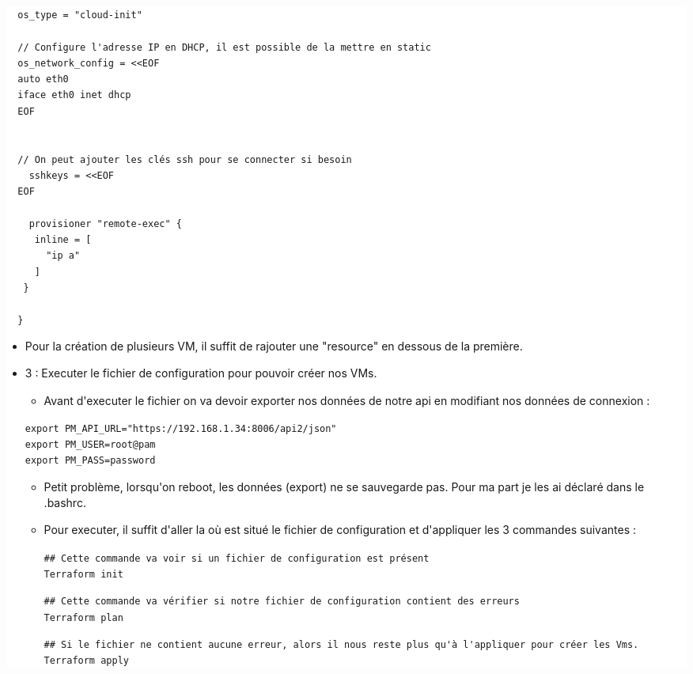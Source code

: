   ```
    os_type = "cloud-init"

    // Configure l'adresse IP en DHCP, il est possible de la mettre en static
    os_network_config = <<EOF
    auto eth0
    iface eth0 inet dhcp
    EOF


    // On peut ajouter les clés ssh pour se connecter si besoin
      sshkeys = <<EOF
    EOF

      provisioner "remote-exec" {
       inline = [
         "ip a"
       ]
     }

    }

  ```

  - Pour la création de plusieurs VM, il suffit de rajouter une "resource" en dessous de la première.

- 3 : Executer le fichier de configuration pour pouvoir créer nos VMs.

  - Avant d'executer le fichier on va devoir exporter nos données de notre api en modifiant nos données de connexion :

  ```
  export PM_API_URL="https://192.168.1.34:8006/api2/json"
  export PM_USER=root@pam
  export PM_PASS=password
  ```

  - Petit problème, lorsqu'on reboot, les données (export) ne se sauvegarde pas. Pour ma part je les ai déclaré dans le .bashrc.

  - Pour executer, il suffit d'aller la où est situé le fichier de configuration et d'appliquer les 3 commandes suivantes :

    ```
    ## Cette commande va voir si un fichier de configuration est présent
    Terraform init
    ```
    ```
    ## Cette commande va vérifier si notre fichier de configuration contient des erreurs
    Terraform plan
    ```
    ```
    ## Si le fichier ne contient aucune erreur, alors il nous reste plus qu'à l'appliquer pour créer les Vms.
    Terraform apply
    ```
